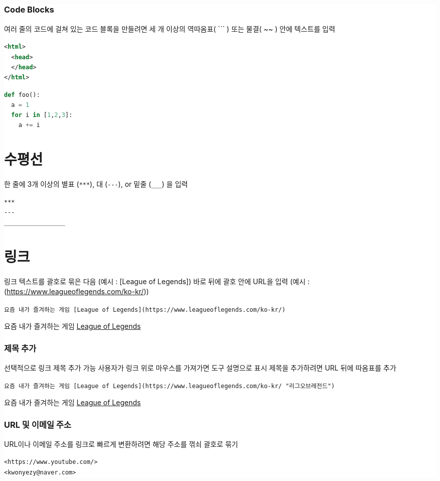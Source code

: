 ### Code Blocks
여러 줄의 코드에 걸쳐 있는 코드 블록을 만들려면 세 개 이상의 역따옴표( ``` ) 또는 물결( ~~ ) 안에 텍스트를 입력

```xml
<html>
  <head>
  </head>
</html>
```

```python
def foo():
  a = 1
  for i in [1,2,3]:
    a += i
```

# 수평선
한 줄에 3개 이상의 별표 (`***`), 대 (`---`), or 밑줄 (`___`) 을 입력

```text
***
---
_________________
```

# 링크
링크 텍스트를 괄호로 묶은 다음 (예시 : [League of Legends]) 바로 뒤에 괄호 안에 URL을 입력 (예시 : (https://www.leagueoflegends.com/ko-kr/))

```text
요즘 내가 즐겨하는 게임 [League of Legends](https://www.leagueoflegends.com/ko-kr/)
```

요즘 내가 즐겨하는 게임 [League of Legends](https://www.leagueoflegends.com/ko-kr/)


### 제목 추가

선택적으로 링크 제목 추가 가능
사용자가 링크 위로 마우스를 가져가면 도구 설명으로 표시
제목을 추가하려면 URL 뒤에 따옴표를 추가

```text
요즘 내가 즐겨하는 게임 [League of Legends](https://www.leagueoflegends.com/ko-kr/ "리그오브레전드")
```

요즘 내가 즐겨하는 게임 [League of Legends](https://www.leagueoflegends.com/ko-kr/ "리그오브레전드")


### URL 및 이메일 주소
URL이나 이메일 주소를 링크로 빠르게 변환하려면 해당 주소를 꺾쇠 괄호로 묶기

```text
<https://www.youtube.com/>
<kwonyezy@naver.com>
```
